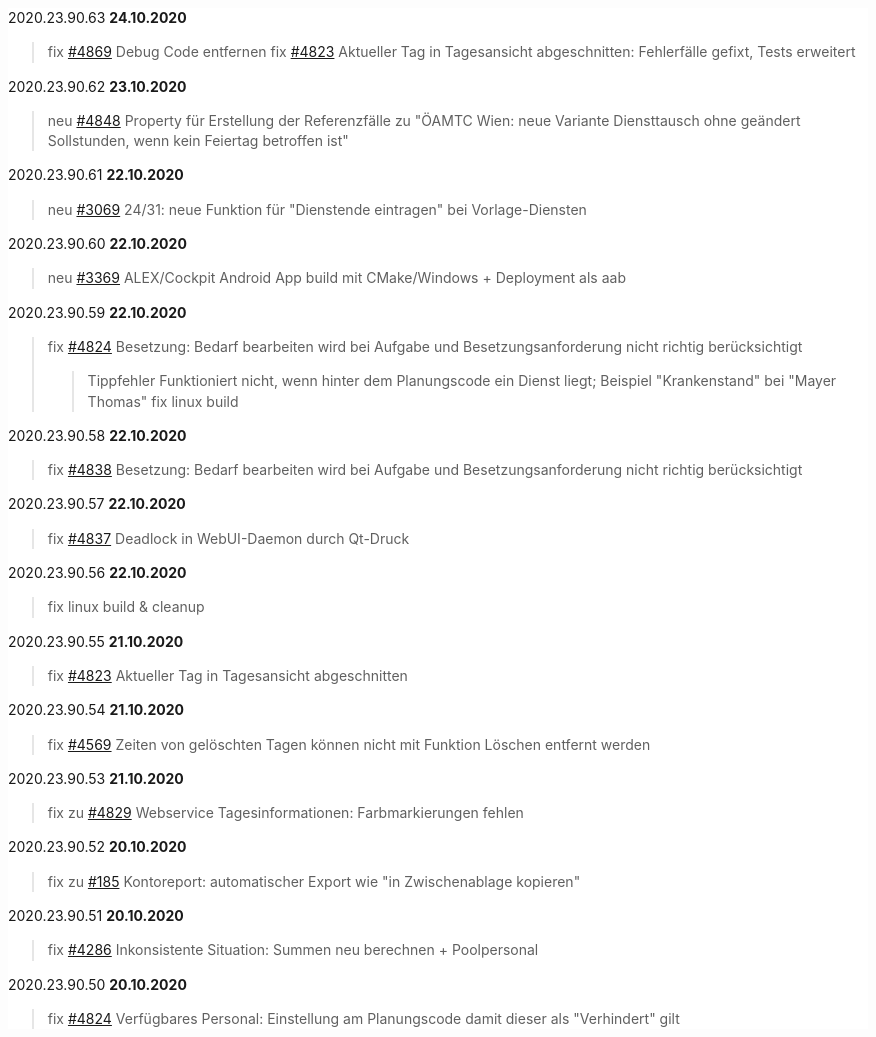 2020.23.90.63 **24.10.2020**
> fix [#4869]({{page.github}}issues/4869) Debug Code entfernen
> fix [#4823]({{page.github}issues/4823#issuecomment-714608684) Aktueller Tag in Tagesansicht abgeschnitten: Fehlerfälle gefixt, Tests erweitert

2020.23.90.62 **23.10.2020**
> neu [#4848]({{page.github}issues/4848#issuecomment-715088135) Property für Erstellung der Referenzfälle zu "ÖAMTC Wien: neue Variante Diensttausch ohne geändert Sollstunden, wenn kein Feiertag betroffen ist"

2020.23.90.61 **22.10.2020**
> neu [#3069]({{page.github}}issues/3069) 24/31: neue Funktion für "Dienstende eintragen" bei Vorlage-Diensten

2020.23.90.60 **22.10.2020**
> neu [#3369]({{page.github}}issues/3369) ALEX/Cockpit Android App build mit CMake/Windows + Deployment als aab

2020.23.90.59 **22.10.2020**
> fix [#4824]({{page.github}issues/4824#issuecomment-714335168) Besetzung: Bedarf bearbeiten wird bei Aufgabe und Besetzungsanforderung nicht richtig berücksichtigt
>> Tippfehler
>> Funktioniert nicht, wenn hinter dem Planungscode ein Dienst liegt; Beispiel "Krankenstand" bei "Mayer Thomas"
> fix linux build

2020.23.90.58 **22.10.2020**
> fix [#4838]({{page.github}}issues/4838) Besetzung: Bedarf bearbeiten wird bei Aufgabe und Besetzungsanforderung nicht richtig berücksichtigt

2020.23.90.57 **22.10.2020**
> fix [#4837]({{page.github}}issues/4837) Deadlock in WebUI-Daemon durch Qt-Druck

2020.23.90.56 **22.10.2020**
> fix linux build & cleanup

2020.23.90.55 **21.10.2020**
> fix [#4823]({{page.github}}issues/4823) Aktueller Tag in Tagesansicht abgeschnitten

2020.23.90.54 **21.10.2020**
> fix [#4569]({{page.github}}issues/4569) Zeiten von gelöschten Tagen können nicht mit Funktion Löschen entfernt werden

2020.23.90.53 **21.10.2020**
> fix zu [#4829]({{page.github}}issues/4829) Webservice Tagesinformationen: Farbmarkierungen fehlen

2020.23.90.52 **20.10.2020**
> fix zu [#185]({{page.github}}issues/185) Kontoreport: automatischer Export wie "in Zwischenablage kopieren"

2020.23.90.51 **20.10.2020**
> fix [#4286]({{page.github}}issues/4286) Inkonsistente Situation: Summen neu berechnen + Poolpersonal

2020.23.90.50 **20.10.2020**
> fix [#4824]({{page.github}}issues/4824) Verfügbares Personal: Einstellung am Planungscode damit dieser als "Verhindert" gilt 
